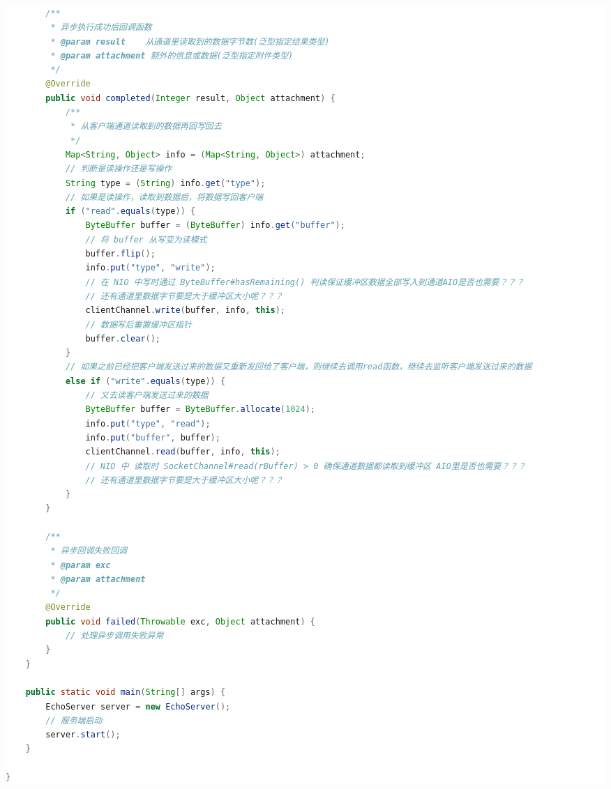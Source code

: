 ```java
        /**
         * 异步执行成功后回调函数
         * @param result    从通道里读取到的数据字节数(泛型指定结果类型)
         * @param attachment 额外的信息或数据(泛型指定附件类型)
         */
        @Override
        public void completed(Integer result, Object attachment) {
            /**
             * 从客户端通道读取到的数据再回写回去
             */
            Map<String, Object> info = (Map<String, Object>) attachment;
            // 判断是读操作还是写操作
            String type = (String) info.get("type");
            // 如果是读操作，读取到数据后，将数据写回客户端
            if ("read".equals(type)) {
                ByteBuffer buffer = (ByteBuffer) info.get("buffer");
                // 将 buffer 从写变为读模式
                buffer.flip();
                info.put("type", "write");
                // 在 NIO 中写时通过 ByteBuffer#hasRemaining() 判读保证缓冲区数据全部写入到通道AIO是否也需要？？？
                // 还有通道里数据字节要是大于缓冲区大小呢？？？
                clientChannel.write(buffer, info, this);
                // 数据写后重置缓冲区指针
                buffer.clear();
            }
            // 如果之前已经把客户端发送过来的数据又重新发回给了客户端，则继续去调用read函数，继续去监听客户端发送过来的数据
            else if ("write".equals(type)) {
                // 又去读客户端发送过来的数据
                ByteBuffer buffer = ByteBuffer.allocate(1024);
                info.put("type", "read");
                info.put("buffer", buffer);
                clientChannel.read(buffer, info, this);
                // NIO 中 读取时 SocketChannel#read(rBuffer) > 0 确保通道数据都读取到缓冲区 AIO里是否也需要？？？
                // 还有通道里数据字节要是大于缓冲区大小呢？？？
            }
        }

        /**
         * 异步回调失败回调
         * @param exc
         * @param attachment
         */
        @Override
        public void failed(Throwable exc, Object attachment) {
            // 处理异步调用失败异常
        }
    }

    public static void main(String[] args) {
        EchoServer server = new EchoServer();
        // 服务端启动
        server.start();
    }

}
```
